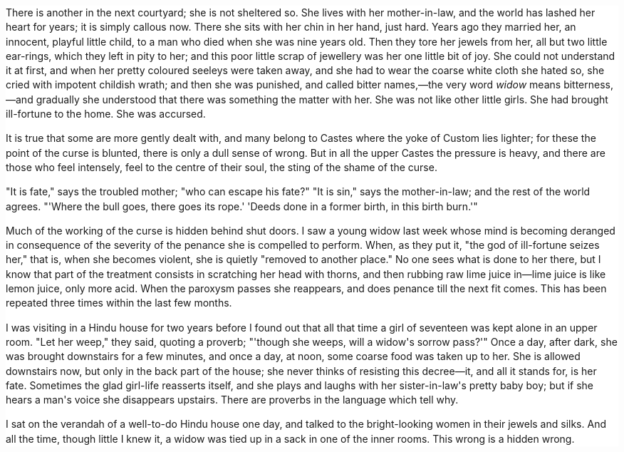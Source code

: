 There is another in the next courtyard; she is not sheltered so. She
lives with her mother-in-law, and the world has lashed her heart for
years; it is simply callous now. There she sits with her chin in her
hand, just hard. Years ago they married her, an innocent, playful little
child, to a man who died when she was nine years old. Then they tore her
jewels from her, all but two little ear-rings, which they left in pity
to her; and this poor little scrap of jewellery was her one little bit
of joy. She could not understand it at first, and when her pretty
coloured seeleys were taken away, and she had to wear the coarse white
cloth she hated so, she cried with impotent childish wrath; and then she
was punished, and called bitter names,—the very word *widow* means
bitterness,—and gradually she understood that there was something the
matter with her. She was not like other little girls. She had brought
ill-fortune to the home. She was accursed.

It is true that some are more gently dealt with, and many belong to
Castes where the yoke of Custom lies lighter; for these the point of the
curse is blunted, there is only a dull sense of wrong. But in all the
upper Castes the pressure is heavy, and there are those who feel
intensely, feel to the centre of their soul, the sting of the shame of
the curse.

"It is fate," says the troubled mother; "who can escape his fate?" "It
is sin," says the mother-in-law; and the rest of the world agrees.
"'Where the bull goes, there goes its rope.' 'Deeds done in a former
birth, in this birth burn.'"

Much of the working of the curse is hidden behind shut doors. I saw a
young widow last week whose mind is becoming deranged in consequence of
the severity of the penance she is compelled to perform. When, as they
put it, "the god of ill-fortune seizes her," that is, when she becomes
violent, she is quietly "removed to another place." No one sees what is
done to her there, but I know that part of the treatment consists in
scratching her head with thorns, and then rubbing raw lime juice in—lime
juice is like lemon juice, only more acid. When the paroxysm passes she
reappears, and does penance till the next fit comes. This has been
repeated three times within the last few months.

I was visiting in a Hindu house for two years before I found out that
all that time a girl of seventeen was kept alone in an upper room. "Let
her weep," they said, quoting a proverb; "'though she weeps, will a
widow's sorrow pass?'" Once a day, after dark, she was brought
downstairs for a few minutes, and once a day, at noon, some coarse food
was taken up to her. She is allowed downstairs now, but only in the back
part of the house; she never thinks of resisting this decree—it, and all
it stands for, is her fate. Sometimes the glad girl-life reasserts
itself, and she plays and laughs with her sister-in-law's pretty baby
boy; but if she hears a man's voice she disappears upstairs. There are
proverbs in the language which tell why.

I sat on the verandah of a well-to-do Hindu house one day, and talked to
the bright-looking women in their jewels and silks. And all the time,
though little I knew it, a widow was tied up in a sack in one of the
inner rooms. This wrong is a hidden wrong.
